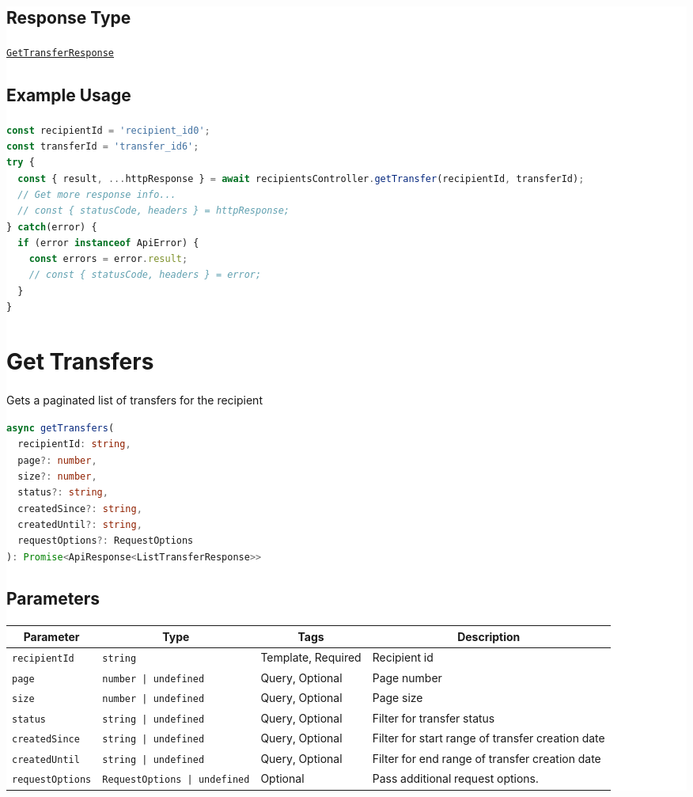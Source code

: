 ## Response Type

[`GetTransferResponse`](../../doc/models/get-transfer-response.md)

## Example Usage

```ts
const recipientId = 'recipient_id0';
const transferId = 'transfer_id6';
try {
  const { result, ...httpResponse } = await recipientsController.getTransfer(recipientId, transferId);
  // Get more response info...
  // const { statusCode, headers } = httpResponse;
} catch(error) {
  if (error instanceof ApiError) {
    const errors = error.result;
    // const { statusCode, headers } = error;
  }
}
```


# Get Transfers

Gets a paginated list of transfers for the recipient

```ts
async getTransfers(
  recipientId: string,
  page?: number,
  size?: number,
  status?: string,
  createdSince?: string,
  createdUntil?: string,
  requestOptions?: RequestOptions
): Promise<ApiResponse<ListTransferResponse>>
```

## Parameters

| Parameter | Type | Tags | Description |
|  --- | --- | --- | --- |
| `recipientId` | `string` | Template, Required | Recipient id |
| `page` | `number \| undefined` | Query, Optional | Page number |
| `size` | `number \| undefined` | Query, Optional | Page size |
| `status` | `string \| undefined` | Query, Optional | Filter for transfer status |
| `createdSince` | `string \| undefined` | Query, Optional | Filter for start range of transfer creation date |
| `createdUntil` | `string \| undefined` | Query, Optional | Filter for end range of transfer creation date |
| `requestOptions` | `RequestOptions \| undefined` | Optional | Pass additional request options. |
